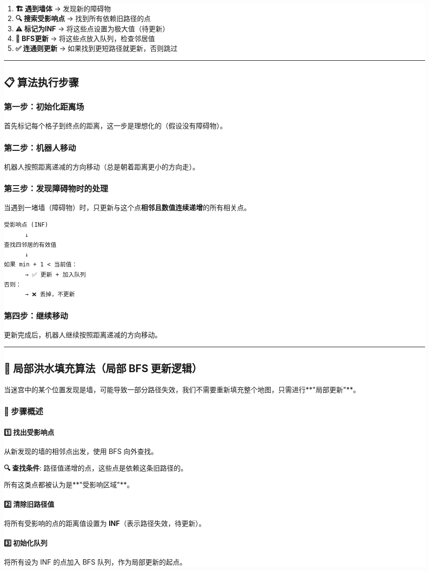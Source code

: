 1. **🏗️ 遇到墙体** → 发现新的障碍物
2. **🔍 搜索受影响点** → 找到所有依赖旧路径的点
3. **⚠️ 标记为INF** → 将这些点设置为极大值（待更新）
4. **🔄 BFS更新** → 将这些点放入队列，检查邻居值
5. **✅ 连通则更新** → 如果找到更短路径就更新，否则跳过

---

## 📋 算法执行步骤

### 第一步：初始化距离场
首先标记每个格子到终点的距离，这一步是理想化的（假设没有障碍物）。

### 第二步：机器人移动
机器人按照距离递减的方向移动（总是朝着距离更小的方向走）。

### 第三步：发现障碍物时的处理
当遇到一堵墙（障碍物）时，只更新与这个点**相邻且数值连续递增**的所有相关点。

```text
受影响点 (INF)
      ↓
查找四邻居的有效值
      ↓
如果 min + 1 < 当前值：
      → ✅ 更新 + 加入队列
否则：
      → ❌ 丢掉，不更新
```

### 第四步：继续移动
更新完成后，机器人继续按照距离递减的方向移动。

---

## 🔧 局部洪水填充算法（局部 BFS 更新逻辑）

当迷宫中的某个位置发现是墙，可能导致一部分路径失效，我们不需要重新填充整个地图，只需进行**"局部更新"**。

### 📝 步骤概述

#### 1️⃣ 找出受影响点
从新发现的墙的相邻点出发，使用 BFS 向外查找。

**🔍 查找条件**: 路径值递增的点，这些点是依赖这条旧路径的。

所有这类点都被认为是**"受影响区域"**。

#### 2️⃣ 清除旧路径值
将所有受影响的点的距离值设置为 **INF**（表示路径失效，待更新）。

#### 3️⃣ 初始化队列
将所有设为 INF 的点加入 BFS 队列，作为局部更新的起点。
